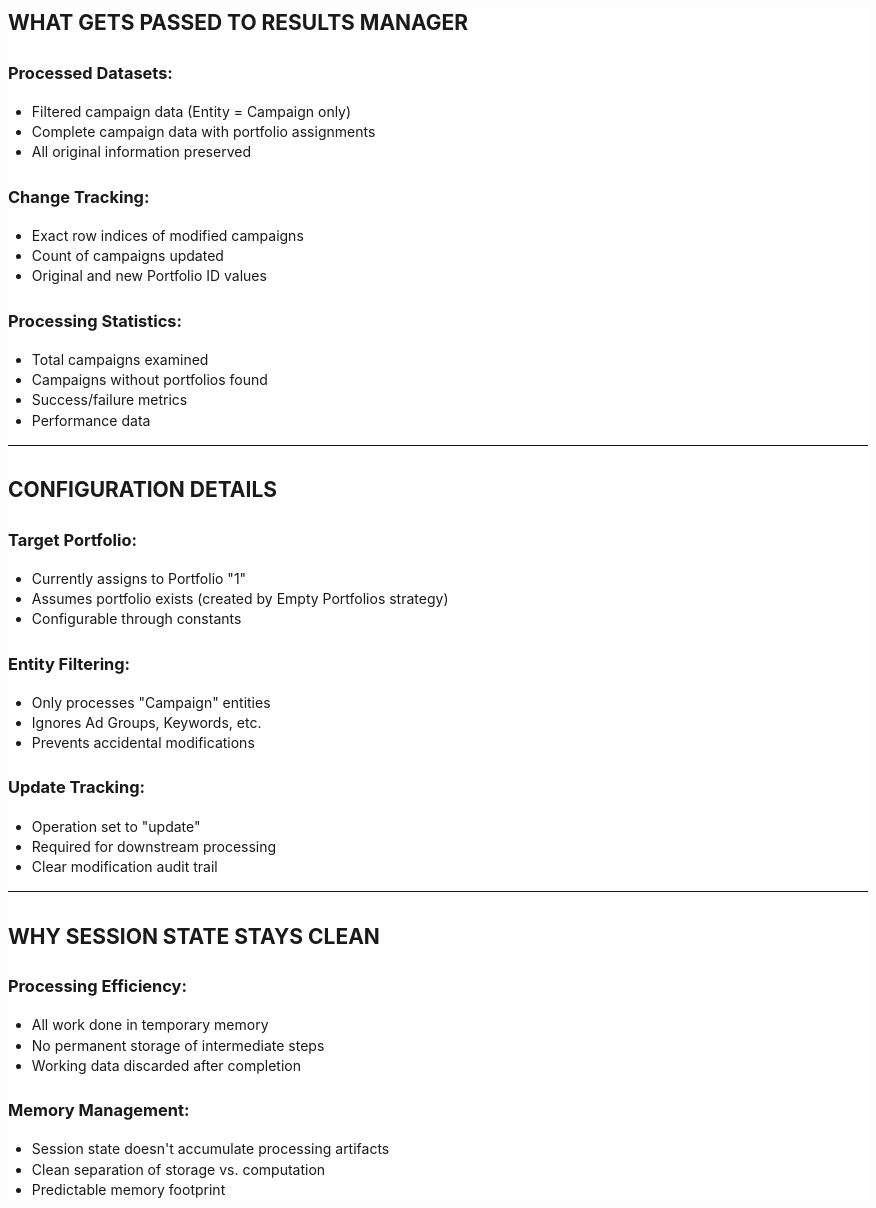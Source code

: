 
## **WHAT GETS PASSED TO RESULTS MANAGER**

### **Processed Datasets:**
- Filtered campaign data (Entity = Campaign only)
- Complete campaign data with portfolio assignments
- All original information preserved

### **Change Tracking:**
- Exact row indices of modified campaigns
- Count of campaigns updated
- Original and new Portfolio ID values

### **Processing Statistics:**
- Total campaigns examined
- Campaigns without portfolios found
- Success/failure metrics
- Performance data

---

## **CONFIGURATION DETAILS**

### **Target Portfolio:**
- Currently assigns to Portfolio "1"
- Assumes portfolio exists (created by Empty Portfolios strategy)
- Configurable through constants

### **Entity Filtering:**
- Only processes "Campaign" entities
- Ignores Ad Groups, Keywords, etc.
- Prevents accidental modifications

### **Update Tracking:**
- Operation set to "update" 
- Required for downstream processing
- Clear modification audit trail

---

## **WHY SESSION STATE STAYS CLEAN**

### **Processing Efficiency:**
- All work done in temporary memory
- No permanent storage of intermediate steps
- Working data discarded after completion

### **Memory Management:**
- Session state doesn't accumulate processing artifacts
- Clean separation of storage vs. computation
- Predictable memory footprint
